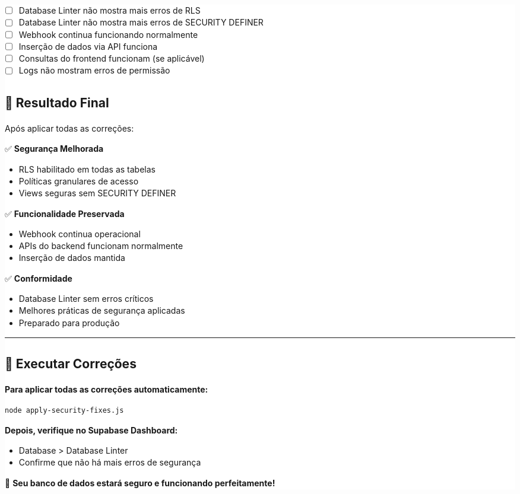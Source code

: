 - [ ] Database Linter não mostra mais erros de RLS
- [ ] Database Linter não mostra mais erros de SECURITY DEFINER
- [ ] Webhook continua funcionando normalmente
- [ ] Inserção de dados via API funciona
- [ ] Consultas do frontend funcionam (se aplicável)
- [ ] Logs não mostram erros de permissão

## 🎯 Resultado Final

Após aplicar todas as correções:

✅ **Segurança Melhorada**
- RLS habilitado em todas as tabelas
- Políticas granulares de acesso
- Views seguras sem SECURITY DEFINER

✅ **Funcionalidade Preservada**  
- Webhook continua operacional
- APIs do backend funcionam normalmente
- Inserção de dados mantida

✅ **Conformidade**
- Database Linter sem erros críticos
- Melhores práticas de segurança aplicadas
- Preparado para produção

---

## 🚀 Executar Correções

**Para aplicar todas as correções automaticamente:**

```bash
node apply-security-fixes.js
```

**Depois, verifique no Supabase Dashboard:**
- Database > Database Linter
- Confirme que não há mais erros de segurança

🎉 **Seu banco de dados estará seguro e funcionando perfeitamente!**
